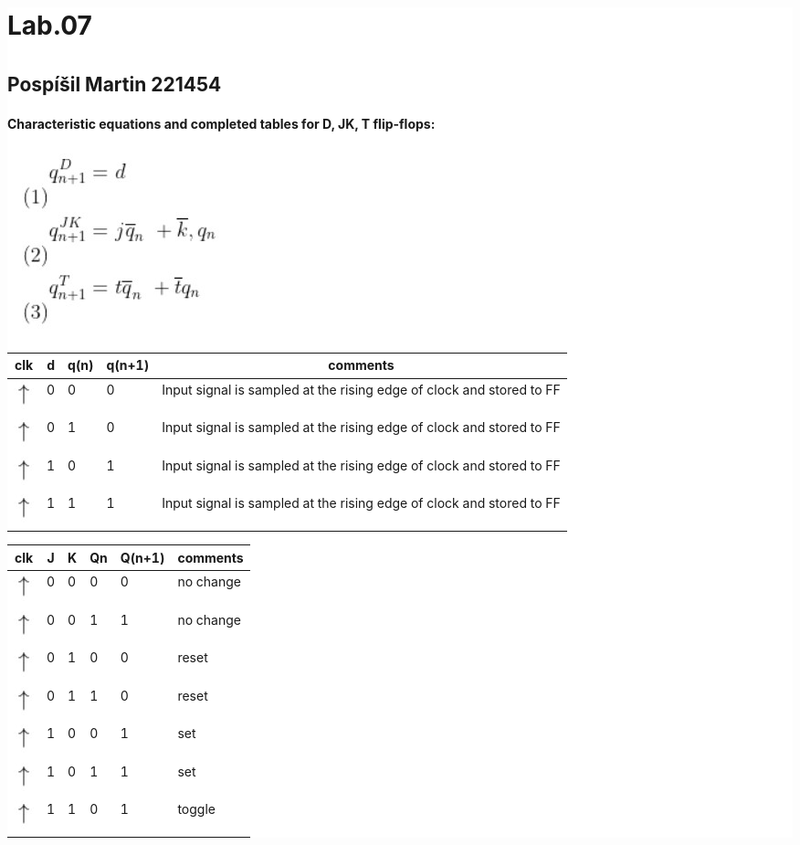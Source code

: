 # Lab.07

## Pospíšil Martin 221454

**Characteristic equations and completed tables for D, JK, T flip-flops:**

![](images/rovnice.jpg)



| clk                | d    | q(n) | q(n+1) | comments                                                     |
| ------------------ | ---- | ---- | ------ | ------------------------------------------------------------ |
| ![](images/up.jpg) | 0    | 0    | 0      | Input signal is sampled at the rising edge of clock and stored to FF |
| ![](images/up.jpg) | 0    | 1    | 0      | Input signal is sampled at the rising edge of clock and stored to FF |
| ![](images/up.jpg) | 1    | 0    | 1      | Input signal is sampled at the rising edge of clock and stored to FF |
| ![](images/up.jpg) | 1    | 1    | 1      | Input signal is sampled at the rising edge of clock and stored to FF |



| clk                | J    | K    | Qn   | Q(n+1) | comments  |
| ------------------ | ---- | ---- | ---- | ------ | --------- |
| ![](images/up.jpg) | 0    | 0    | 0    | 0      | no change |
| ![](images/up.jpg) | 0    | 0    | 1    | 1      | no change |
| ![](images/up.jpg) | 0    | 1    | 0    | 0      | reset     |
| ![](images/up.jpg) | 0    | 1    | 1    | 0      | reset     |
| ![](images/up.jpg) | 1    | 0    | 0    | 1      | set       |
| ![](images/up.jpg) | 1    | 0    | 1    | 1      | set       |
| ![](images/up.jpg) | 1    | 1    | 0    | 1      | toggle    |